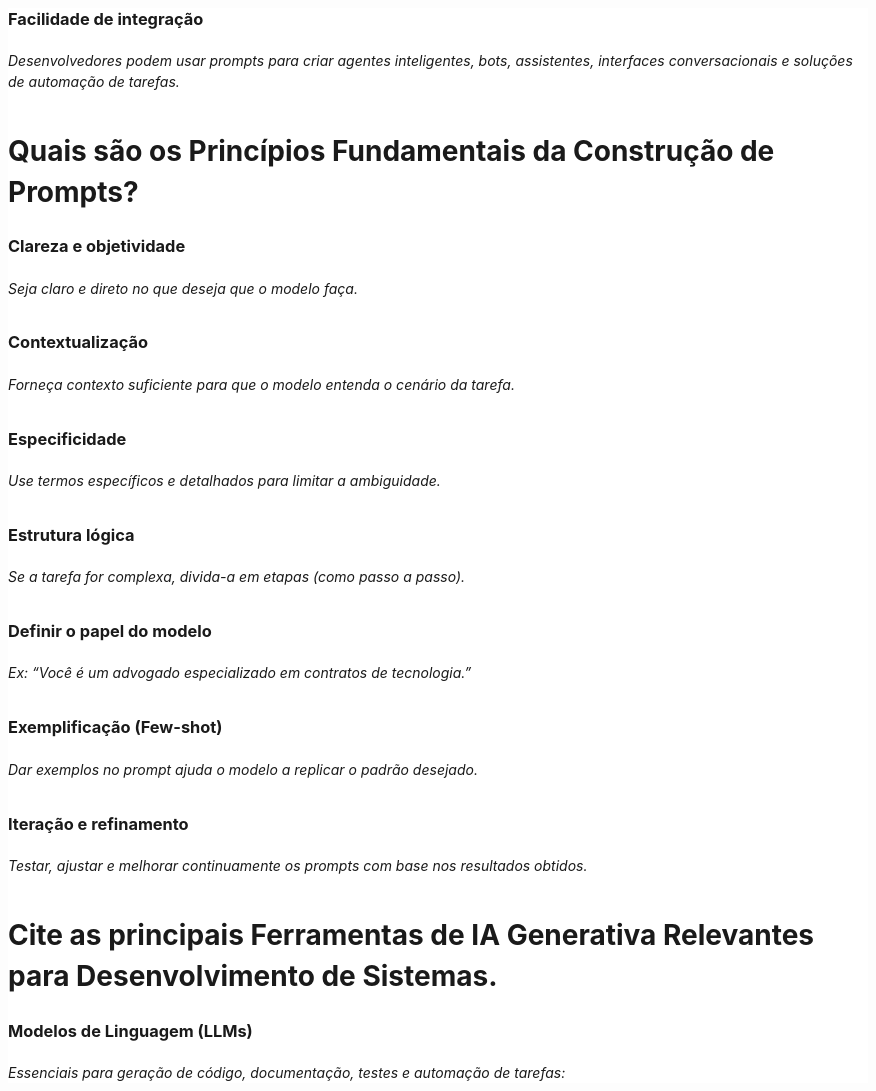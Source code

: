 
### Facilidade de integração
###### Desenvolvedores podem usar prompts para criar agentes inteligentes, bots, assistentes, interfaces conversacionais e soluções de automação de tarefas.

#
# Quais são os Princípios Fundamentais da Construção de Prompts?
### Clareza e objetividade
###### Seja claro e direto no que deseja que o modelo faça.


### Contextualização
###### Forneça contexto suficiente para que o modelo entenda o cenário da tarefa.


### Especificidade
###### Use termos específicos e detalhados para limitar a ambiguidade.


### Estrutura lógica
###### Se a tarefa for complexa, divida-a em etapas (como passo a passo).

### Definir o papel do modelo
###### Ex: “Você é um advogado especializado em contratos de tecnologia.”


### Exemplificação (Few-shot)
###### Dar exemplos no prompt ajuda o modelo a replicar o padrão desejado.


### Iteração e refinamento
###### Testar, ajustar e melhorar continuamente os prompts com base nos resultados obtidos.

#

# Cite as principais Ferramentas de IA Generativa Relevantes para Desenvolvimento de Sistemas.

### Modelos de Linguagem (LLMs)
###### Essenciais para geração de código, documentação, testes e automação de tarefas:
